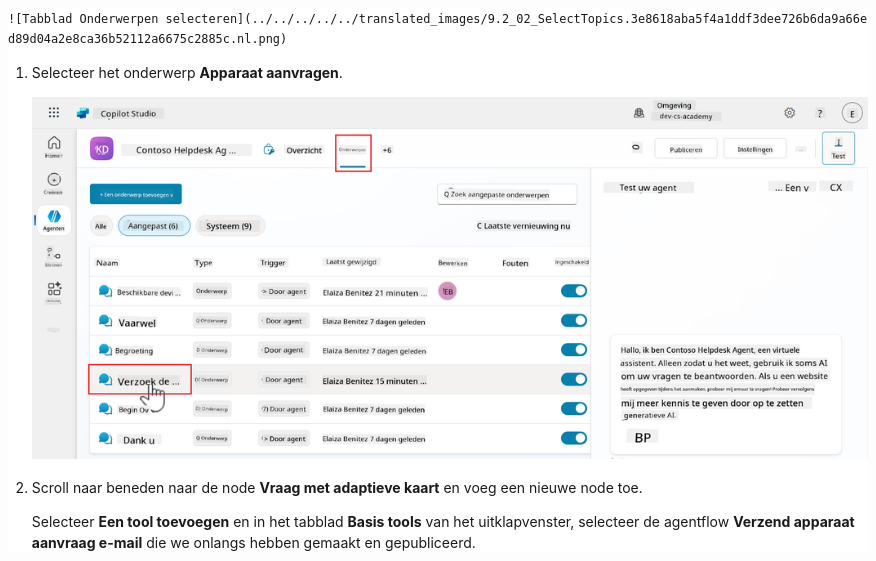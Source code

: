     ![Tabblad Onderwerpen selecteren](../../../../../translated_images/9.2_02_SelectTopics.3e8618aba5f4a1ddf3dee726b6da9a66ed89d04a2e8ca36b52112a6675c2885c.nl.png)

1. Selecteer het onderwerp **Apparaat aanvragen**.

    ![Onderwerp Apparaat aanvragen selecteren](../../../../../translated_images/9.2_03_SelectRequestDevice.df10472702258708b3d069e718e695b9fcabc61d42901d524dc302a03b3fa4a9.nl.png)

1. Scroll naar beneden naar de node **Vraag met adaptieve kaart** en voeg een nieuwe node toe.

    Selecteer **Een tool toevoegen** en in het tabblad **Basis tools** van het uitklapvenster, selecteer de agentflow **Verzend apparaat aanvraag e-mail** die we onlangs hebben gemaakt en gepubliceerd.
